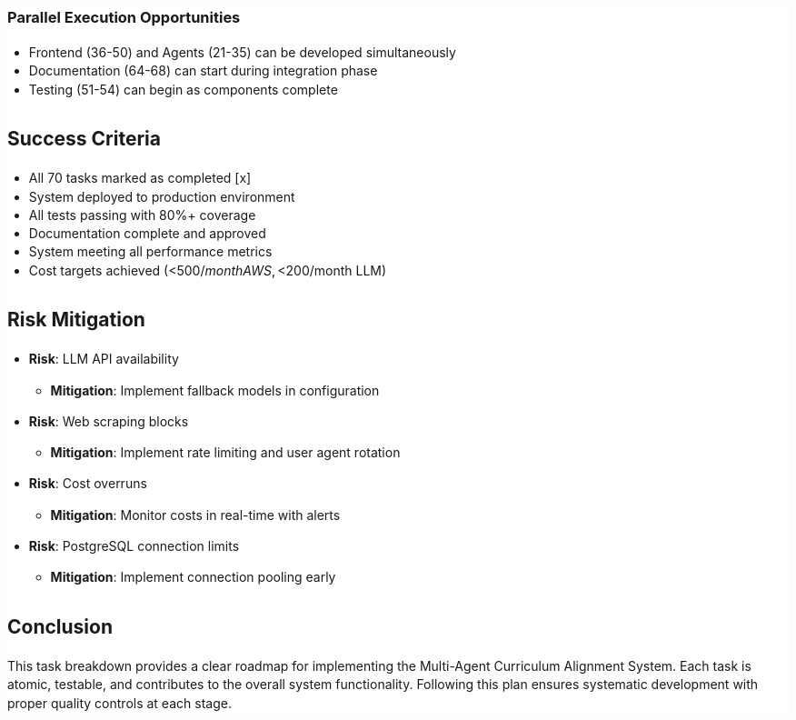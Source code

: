 ### Parallel Execution Opportunities
- Frontend (36-50) and Agents (21-35) can be developed simultaneously
- Documentation (64-68) can start during integration phase
- Testing (51-54) can begin as components complete

## Success Criteria

- All 70 tasks marked as completed [x]
- System deployed to production environment
- All tests passing with 80%+ coverage
- Documentation complete and approved
- System meeting all performance metrics
- Cost targets achieved (<$500/month AWS, <$200/month LLM)

## Risk Mitigation

- **Risk**: LLM API availability
  - **Mitigation**: Implement fallback models in configuration

- **Risk**: Web scraping blocks
  - **Mitigation**: Implement rate limiting and user agent rotation

- **Risk**: Cost overruns
  - **Mitigation**: Monitor costs in real-time with alerts

- **Risk**: PostgreSQL connection limits
  - **Mitigation**: Implement connection pooling early

## Conclusion

This task breakdown provides a clear roadmap for implementing the Multi-Agent Curriculum Alignment System. Each task is atomic, testable, and contributes to the overall system functionality. Following this plan ensures systematic development with proper quality controls at each stage.